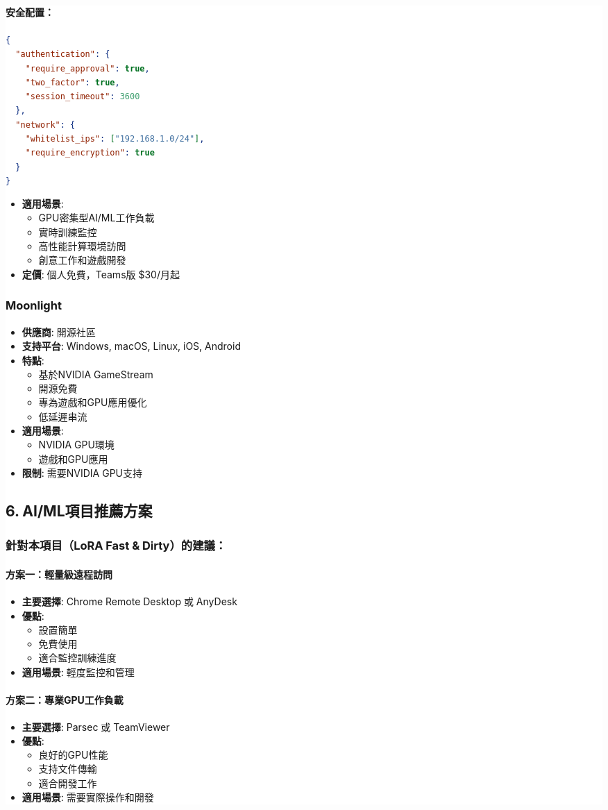 #### 安全配置：
```json
{
  "authentication": {
    "require_approval": true,
    "two_factor": true,
    "session_timeout": 3600
  },
  "network": {
    "whitelist_ips": ["192.168.1.0/24"],
    "require_encryption": true
  }
}
```

- **適用場景**: 
  - GPU密集型AI/ML工作負載
  - 實時訓練監控
  - 高性能計算環境訪問
  - 創意工作和遊戲開發
- **定價**: 個人免費，Teams版 $30/月起

### Moonlight
- **供應商**: 開源社區
- **支持平台**: Windows, macOS, Linux, iOS, Android
- **特點**:
  - 基於NVIDIA GameStream
  - 開源免費
  - 專為遊戲和GPU應用優化
  - 低延遲串流
- **適用場景**: 
  - NVIDIA GPU環境
  - 遊戲和GPU應用
- **限制**: 需要NVIDIA GPU支持

## 6. AI/ML項目推薦方案

### 針對本項目（LoRA Fast & Dirty）的建議：

#### 方案一：輕量級遠程訪問
- **主要選擇**: Chrome Remote Desktop 或 AnyDesk
- **優點**: 
  - 設置簡單
  - 免費使用
  - 適合監控訓練進度
- **適用場景**: 輕度監控和管理

#### 方案二：專業GPU工作負載
- **主要選擇**: Parsec 或 TeamViewer
- **優點**: 
  - 良好的GPU性能
  - 支持文件傳輸
  - 適合開發工作
- **適用場景**: 需要實際操作和開發
